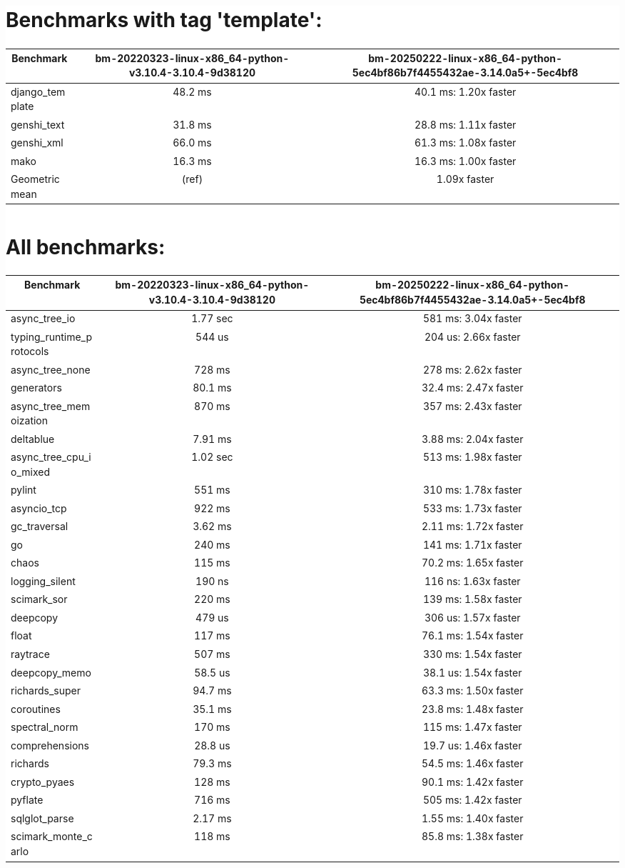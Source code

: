 Benchmarks with tag 'template':
===============================

| Benchmark       | bm-20220323-linux-x86_64-python-v3.10.4-3.10.4-9d38120 | bm-20250222-linux-x86_64-python-5ec4bf86b7f4455432ae-3.14.0a5+-5ec4bf8 |
|-----------------|:------------------------------------------------------:|:----------------------------------------------------------------------:|
| django_template | 48.2 ms                                                | 40.1 ms: 1.20x faster                                                  |
| genshi_text     | 31.8 ms                                                | 28.8 ms: 1.11x faster                                                  |
| genshi_xml      | 66.0 ms                                                | 61.3 ms: 1.08x faster                                                  |
| mako            | 16.3 ms                                                | 16.3 ms: 1.00x faster                                                  |
| Geometric mean  | (ref)                                                  | 1.09x faster                                                           |

All benchmarks:
===============

| Benchmark                | bm-20220323-linux-x86_64-python-v3.10.4-3.10.4-9d38120 | bm-20250222-linux-x86_64-python-5ec4bf86b7f4455432ae-3.14.0a5+-5ec4bf8 |
|--------------------------|:------------------------------------------------------:|:----------------------------------------------------------------------:|
| async_tree_io            | 1.77 sec                                               | 581 ms: 3.04x faster                                                   |
| typing_runtime_protocols | 544 us                                                 | 204 us: 2.66x faster                                                   |
| async_tree_none          | 728 ms                                                 | 278 ms: 2.62x faster                                                   |
| generators               | 80.1 ms                                                | 32.4 ms: 2.47x faster                                                  |
| async_tree_memoization   | 870 ms                                                 | 357 ms: 2.43x faster                                                   |
| deltablue                | 7.91 ms                                                | 3.88 ms: 2.04x faster                                                  |
| async_tree_cpu_io_mixed  | 1.02 sec                                               | 513 ms: 1.98x faster                                                   |
| pylint                   | 551 ms                                                 | 310 ms: 1.78x faster                                                   |
| asyncio_tcp              | 922 ms                                                 | 533 ms: 1.73x faster                                                   |
| gc_traversal             | 3.62 ms                                                | 2.11 ms: 1.72x faster                                                  |
| go                       | 240 ms                                                 | 141 ms: 1.71x faster                                                   |
| chaos                    | 115 ms                                                 | 70.2 ms: 1.65x faster                                                  |
| logging_silent           | 190 ns                                                 | 116 ns: 1.63x faster                                                   |
| scimark_sor              | 220 ms                                                 | 139 ms: 1.58x faster                                                   |
| deepcopy                 | 479 us                                                 | 306 us: 1.57x faster                                                   |
| float                    | 117 ms                                                 | 76.1 ms: 1.54x faster                                                  |
| raytrace                 | 507 ms                                                 | 330 ms: 1.54x faster                                                   |
| deepcopy_memo            | 58.5 us                                                | 38.1 us: 1.54x faster                                                  |
| richards_super           | 94.7 ms                                                | 63.3 ms: 1.50x faster                                                  |
| coroutines               | 35.1 ms                                                | 23.8 ms: 1.48x faster                                                  |
| spectral_norm            | 170 ms                                                 | 115 ms: 1.47x faster                                                   |
| comprehensions           | 28.8 us                                                | 19.7 us: 1.46x faster                                                  |
| richards                 | 79.3 ms                                                | 54.5 ms: 1.46x faster                                                  |
| crypto_pyaes             | 128 ms                                                 | 90.1 ms: 1.42x faster                                                  |
| pyflate                  | 716 ms                                                 | 505 ms: 1.42x faster                                                   |
| sqlglot_parse            | 2.17 ms                                                | 1.55 ms: 1.40x faster                                                  |
| scimark_monte_carlo      | 118 ms                                                 | 85.8 ms: 1.38x faster                                                  |